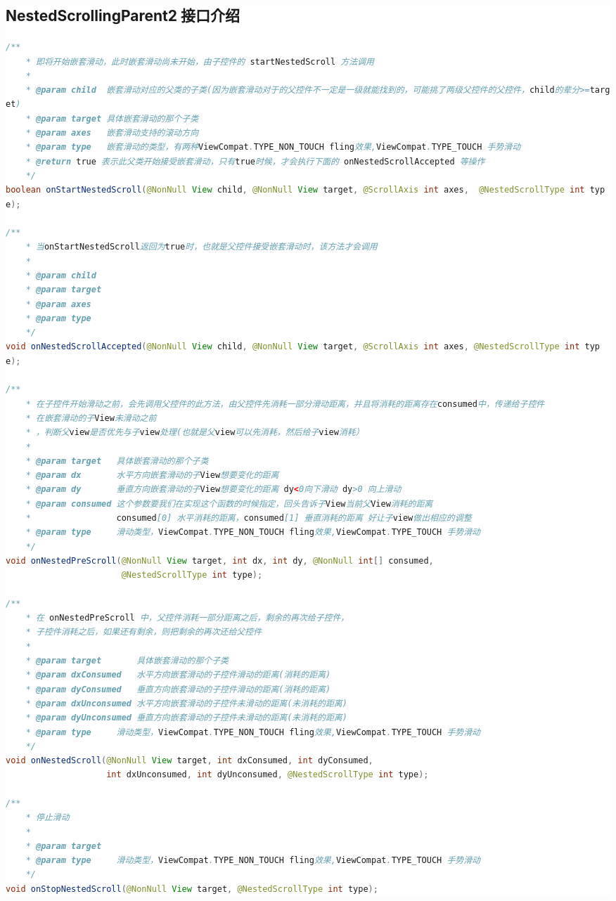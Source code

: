 

## NestedScrollingParent2 接口介绍

```java
/**
    * 即将开始嵌套滑动，此时嵌套滑动尚未开始，由子控件的 startNestedScroll 方法调用
    *
    * @param child  嵌套滑动对应的父类的子类(因为嵌套滑动对于的父控件不一定是一级就能找到的，可能挑了两级父控件的父控件，child的辈分>=target)
    * @param target 具体嵌套滑动的那个子类
    * @param axes   嵌套滑动支持的滚动方向
    * @param type   嵌套滑动的类型，有两种ViewCompat.TYPE_NON_TOUCH fling效果,ViewCompat.TYPE_TOUCH 手势滑动
    * @return true 表示此父类开始接受嵌套滑动，只有true时候，才会执行下面的 onNestedScrollAccepted 等操作
    */
boolean onStartNestedScroll(@NonNull View child, @NonNull View target, @ScrollAxis int axes,  @NestedScrollType int type);

/**
    * 当onStartNestedScroll返回为true时，也就是父控件接受嵌套滑动时，该方法才会调用
    *
    * @param child
    * @param target
    * @param axes
    * @param type
    */
void onNestedScrollAccepted(@NonNull View child, @NonNull View target, @ScrollAxis int axes, @NestedScrollType int type);

/**
    * 在子控件开始滑动之前，会先调用父控件的此方法，由父控件先消耗一部分滑动距离，并且将消耗的距离存在consumed中，传递给子控件
    * 在嵌套滑动的子View未滑动之前
    * ，判断父view是否优先与子view处理(也就是父view可以先消耗，然后给子view消耗）
    *
    * @param target   具体嵌套滑动的那个子类
    * @param dx       水平方向嵌套滑动的子View想要变化的距离
    * @param dy       垂直方向嵌套滑动的子View想要变化的距离 dy<0向下滑动 dy>0 向上滑动
    * @param consumed 这个参数要我们在实现这个函数的时候指定，回头告诉子View当前父View消耗的距离
    *                 consumed[0] 水平消耗的距离，consumed[1] 垂直消耗的距离 好让子view做出相应的调整
    * @param type     滑动类型，ViewCompat.TYPE_NON_TOUCH fling效果,ViewCompat.TYPE_TOUCH 手势滑动
    */
void onNestedPreScroll(@NonNull View target, int dx, int dy, @NonNull int[] consumed,
                       @NestedScrollType int type);

/**
    * 在 onNestedPreScroll 中，父控件消耗一部分距离之后，剩余的再次给子控件，
    * 子控件消耗之后，如果还有剩余，则把剩余的再次还给父控件
    *
    * @param target       具体嵌套滑动的那个子类
    * @param dxConsumed   水平方向嵌套滑动的子控件滑动的距离(消耗的距离)
    * @param dyConsumed   垂直方向嵌套滑动的子控件滑动的距离(消耗的距离)
    * @param dxUnconsumed 水平方向嵌套滑动的子控件未滑动的距离(未消耗的距离)
    * @param dyUnconsumed 垂直方向嵌套滑动的子控件未滑动的距离(未消耗的距离)
    * @param type     滑动类型，ViewCompat.TYPE_NON_TOUCH fling效果,ViewCompat.TYPE_TOUCH 手势滑动
    */
void onNestedScroll(@NonNull View target, int dxConsumed, int dyConsumed,
                    int dxUnconsumed, int dyUnconsumed, @NestedScrollType int type);

/**
    * 停止滑动
    *
    * @param target
    * @param type     滑动类型，ViewCompat.TYPE_NON_TOUCH fling效果,ViewCompat.TYPE_TOUCH 手势滑动
    */
void onStopNestedScroll(@NonNull View target, @NestedScrollType int type);
```